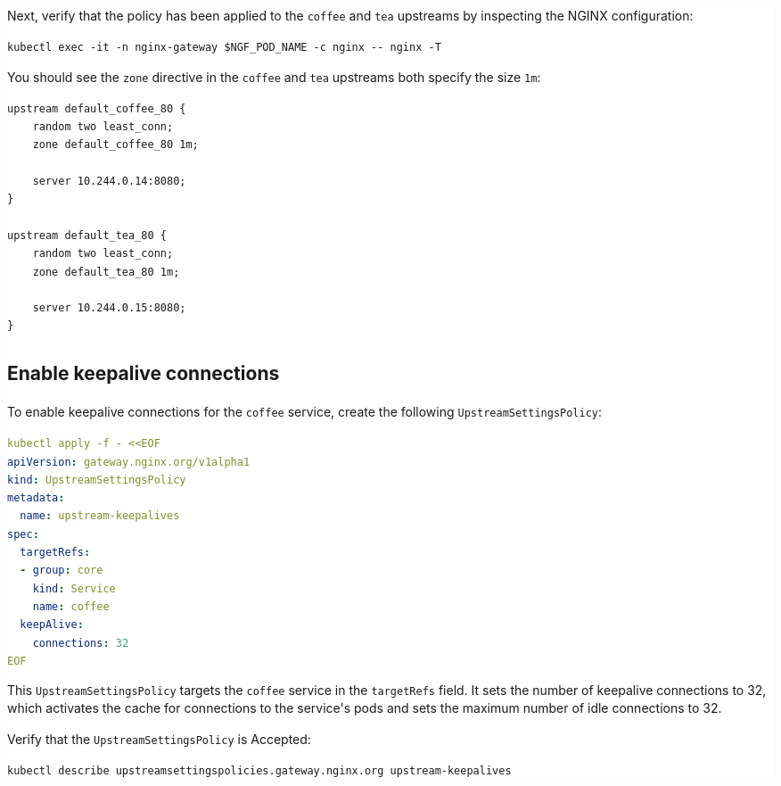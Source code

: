 Next, verify that the policy has been applied to the `coffee` and `tea` upstreams by inspecting the NGINX configuration:

```shell
kubectl exec -it -n nginx-gateway $NGF_POD_NAME -c nginx -- nginx -T
```

You should see the `zone` directive in the `coffee` and `tea` upstreams both specify the size `1m`:

```text
upstream default_coffee_80 {
    random two least_conn;
    zone default_coffee_80 1m;

    server 10.244.0.14:8080;
}

upstream default_tea_80 {
    random two least_conn;
    zone default_tea_80 1m;

    server 10.244.0.15:8080;
}
```

## Enable keepalive connections

To enable keepalive connections for the `coffee` service, create the following `UpstreamSettingsPolicy`:

```yaml
kubectl apply -f - <<EOF
apiVersion: gateway.nginx.org/v1alpha1
kind: UpstreamSettingsPolicy
metadata:
  name: upstream-keepalives
spec:
  targetRefs:
  - group: core
    kind: Service
    name: coffee
  keepAlive:
    connections: 32
EOF
```

This `UpstreamSettingsPolicy` targets the `coffee` service in the `targetRefs` field. It sets the number of keepalive connections to 32, which activates the cache for connections to the service's pods and sets the maximum number of idle connections to 32.

Verify that the `UpstreamSettingsPolicy` is Accepted:

```shell
kubectl describe upstreamsettingspolicies.gateway.nginx.org upstream-keepalives
```
